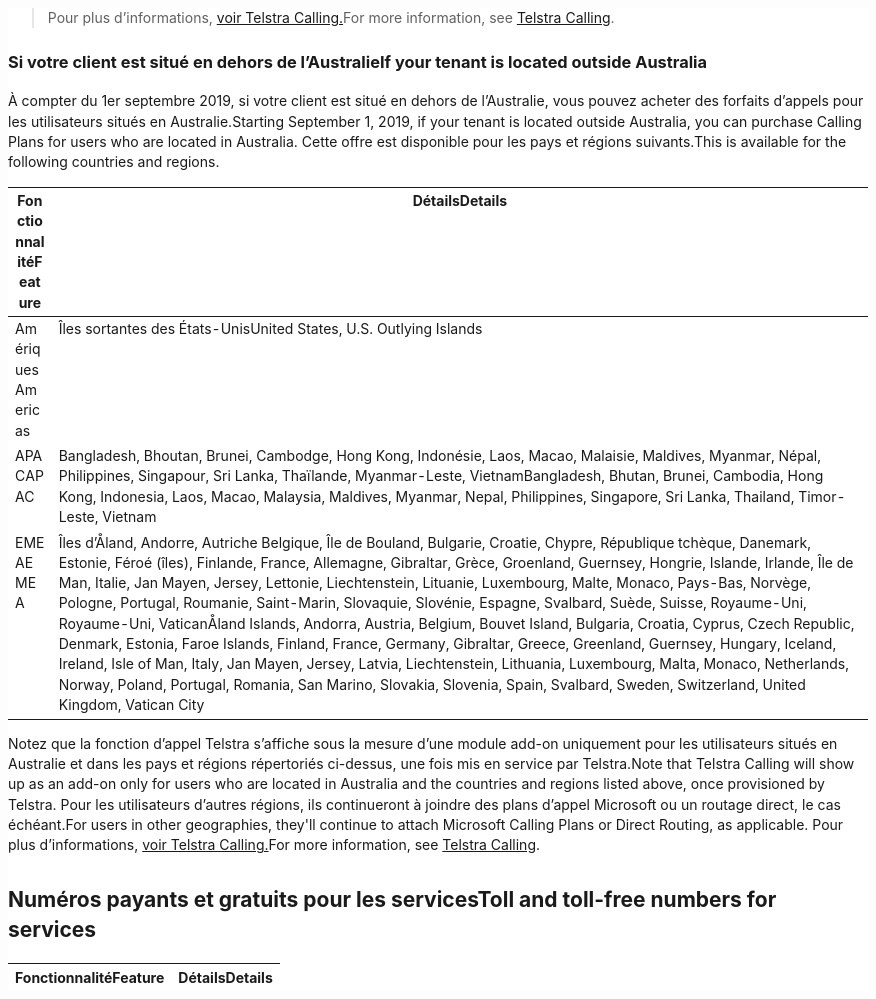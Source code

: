 > <span data-ttu-id="ed42e-138">Pour plus d’informations, [voir Telstra Calling.](https://aka.ms/TelstraVoicePlan)</span><span class="sxs-lookup"><span data-stu-id="ed42e-138">For more information, see [Telstra Calling](https://aka.ms/TelstraVoicePlan).</span></span>

### <a name="if-your-tenant-is-located-outside-australia"></a><span data-ttu-id="ed42e-139">Si votre client est situé en dehors de l’Australie</span><span class="sxs-lookup"><span data-stu-id="ed42e-139">If your tenant is located outside Australia</span></span>

<span data-ttu-id="ed42e-140">À compter du 1er septembre 2019, si votre client est situé en dehors de l’Australie, vous pouvez acheter des forfaits d’appels pour les utilisateurs situés en Australie.</span><span class="sxs-lookup"><span data-stu-id="ed42e-140">Starting September 1, 2019, if your tenant is located outside Australia, you can purchase Calling Plans for users who are located in Australia.</span></span> <span data-ttu-id="ed42e-141">Cette offre est disponible pour les pays et régions suivants.</span><span class="sxs-lookup"><span data-stu-id="ed42e-141">This is available for the following countries and regions.</span></span>

|<span data-ttu-id="ed42e-142">**Fonctionnalité**</span><span class="sxs-lookup"><span data-stu-id="ed42e-142">**Feature**</span></span>|<span data-ttu-id="ed42e-143">**Détails**</span><span class="sxs-lookup"><span data-stu-id="ed42e-143">**Details**</span></span>|
|---------|---------|
|<span data-ttu-id="ed42e-144">Amériques</span><span class="sxs-lookup"><span data-stu-id="ed42e-144">Americas</span></span>    |<span data-ttu-id="ed42e-145">Îles sortantes des États-Unis</span><span class="sxs-lookup"><span data-stu-id="ed42e-145">United States, U.S. Outlying Islands</span></span>      |
|<span data-ttu-id="ed42e-146">APAC</span><span class="sxs-lookup"><span data-stu-id="ed42e-146">APAC</span></span>     |<span data-ttu-id="ed42e-147">Bangladesh, Bhoutan, Brunei, Cambodge, Hong Kong, Indonésie, Laos, Macao, Malaisie, Maldives, Myanmar, Népal, Philippines, Singapour, Sri Lanka, Thaïlande, Myanmar-Leste, Vietnam</span><span class="sxs-lookup"><span data-stu-id="ed42e-147">Bangladesh, Bhutan, Brunei, Cambodia, Hong Kong, Indonesia, Laos, Macao, Malaysia, Maldives, Myanmar, Nepal, Philippines, Singapore, Sri Lanka, Thailand, Timor-Leste, Vietnam</span></span>|
|<span data-ttu-id="ed42e-148">EMEA</span><span class="sxs-lookup"><span data-stu-id="ed42e-148">EMEA</span></span>    |<span data-ttu-id="ed42e-149">Îles d’Åland, Andorre, Autriche Belgique, Île de Bouland, Bulgarie, Croatie, Chypre, République tchèque, Danemark, Estonie, Féroé (îles), Finlande, France, Allemagne, Gibraltar, Grèce, Groenland, Guernsey, Hongrie, Islande, Irlande, Île de Man, Italie, Jan Mayen, Jersey, Lettonie, Liechtenstein, Lituanie, Luxembourg, Malte, Monaco, Pays-Bas, Norvège, Pologne, Portugal, Roumanie, Saint-Marin, Slovaquie, Slovénie, Espagne, Svalbard, Suède, Suisse, Royaume-Uni, Royaume-Uni, Vatican</span><span class="sxs-lookup"><span data-stu-id="ed42e-149">Åland Islands, Andorra, Austria, Belgium, Bouvet Island, Bulgaria, Croatia, Cyprus, Czech Republic, Denmark, Estonia, Faroe Islands, Finland, France, Germany, Gibraltar, Greece, Greenland, Guernsey, Hungary, Iceland, Ireland, Isle of Man, Italy, Jan Mayen, Jersey, Latvia, Liechtenstein, Lithuania, Luxembourg, Malta, Monaco, Netherlands, Norway, Poland, Portugal, Romania, San Marino, Slovakia, Slovenia, Spain, Svalbard, Sweden, Switzerland, United Kingdom, Vatican City</span></span>  |

<span data-ttu-id="ed42e-150">Notez que la fonction d’appel Telstra s’affiche sous la mesure d’une module add-on uniquement pour les utilisateurs situés en Australie et dans les pays et régions répertoriés ci-dessus, une fois mis en service par Telstra.</span><span class="sxs-lookup"><span data-stu-id="ed42e-150">Note that Telstra Calling will show up as an add-on only for users who are located in Australia and the countries and regions listed above, once provisioned by Telstra.</span></span> <span data-ttu-id="ed42e-151">Pour les utilisateurs d’autres régions, ils continueront à joindre des plans d’appel Microsoft ou un routage direct, le cas échéant.</span><span class="sxs-lookup"><span data-stu-id="ed42e-151">For users in other geographies, they'll continue to attach Microsoft Calling Plans or Direct Routing, as applicable.</span></span> <span data-ttu-id="ed42e-152">Pour plus d’informations, [voir Telstra Calling.](https://aka.ms/TelstraVoicePlan)</span><span class="sxs-lookup"><span data-stu-id="ed42e-152">For more information, see [Telstra Calling](https://aka.ms/TelstraVoicePlan).</span></span>

## <a name="toll-and-toll-free-numbers-for-services"></a><span data-ttu-id="ed42e-153">Numéros payants et gratuits pour les services</span><span class="sxs-lookup"><span data-stu-id="ed42e-153">Toll and toll-free numbers for services</span></span>

|<span data-ttu-id="ed42e-154">**Fonctionnalité**</span><span class="sxs-lookup"><span data-stu-id="ed42e-154">**Feature**</span></span>|<span data-ttu-id="ed42e-155">**Détails**</span><span class="sxs-lookup"><span data-stu-id="ed42e-155">**Details**</span></span>|
|:-----|:-----|